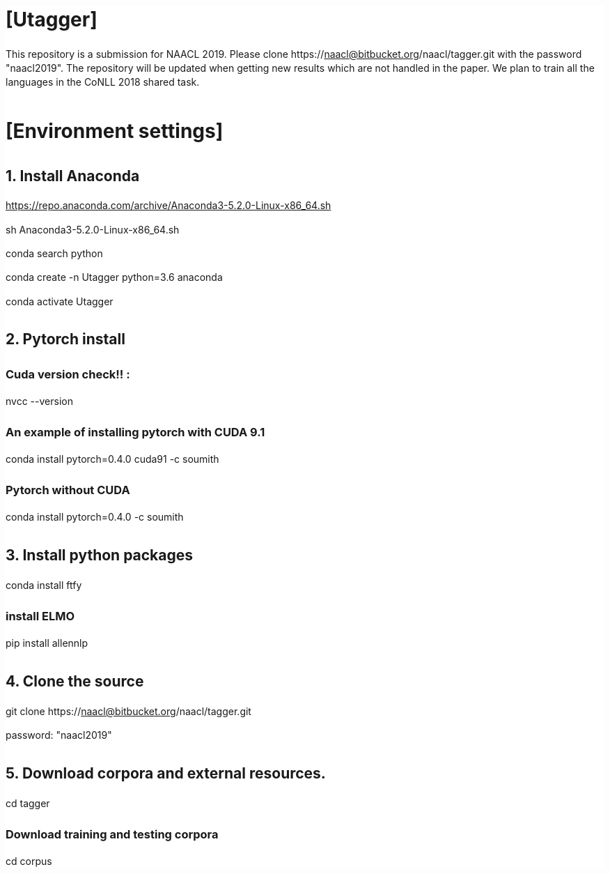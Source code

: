 # [Utagger]
This repository is a submission for NAACL 2019. 
Please clone https://naacl@bitbucket.org/naacl/tagger.git with the password "naacl2019". 
The repository will be updated when getting new results which are not handled in the paper. 
We plan to train all the languages in the CoNLL 2018 shared task.


# [Environment settings]

## 1. Install Anaconda
https://repo.anaconda.com/archive/Anaconda3-5.2.0-Linux-x86_64.sh

sh Anaconda3-5.2.0-Linux-x86_64.sh

conda search python

conda create -n Utagger python=3.6 anaconda

conda activate Utagger

## 2. Pytorch install
### Cuda version check!! :
nvcc --version

### An example of installing pytorch with CUDA 9.1
conda install pytorch=0.4.0 cuda91 -c soumith

### Pytorch without CUDA
conda install pytorch=0.4.0 -c soumith

## 3. Install python packages
conda install ftfy

### install ELMO
pip install allennlp

## 4. Clone the source
git clone https://naacl@bitbucket.org/naacl/tagger.git

password: "naacl2019"

## 5. Download corpora and external resources.
cd tagger

### Download training and testing corpora
cd corpus
